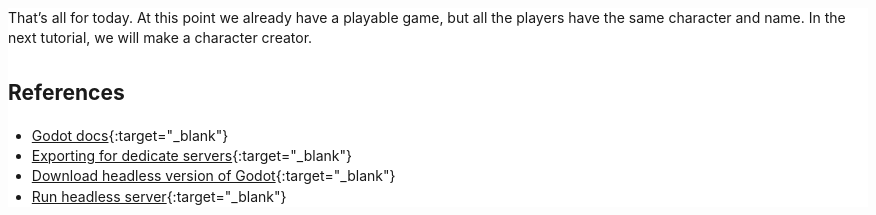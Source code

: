 
That’s all for today. At this point we already have a playable game, but all the players have the same character and name. In the next tutorial, we will make a character creator.


## References
* [Godot docs](https://docs.godotengine.org/en/stable/tutorials/networking/high_level_multiplayer.html){:target="_blank"}
* [Exporting for dedicate servers](https://docs.godotengine.org/en/stable/tutorials/export/exporting_for_dedicated_servers.html#doc-exporting-for-dedicated-servers){:target="_blank"}
* [Download headless version of Godot](https://godotengine.org/download/server){:target="_blank"}
* [Run headless server](https://godotengine.org/qa/11251/how-to-export-the-project-for-server){:target="_blank"}


<div id="tutorial-videos">
    <iframe id="odysee-iframe" src="https://odysee.com/$/embed/let%27s-make-a-godot-multiplayer-game-8/018aaacb8573968f754ecc2be66329e782782c50?r=5dDZJPgbdny6EiKLsWtNXNwnM936b7gf" allowfullscreen></iframe>
    <iframe id="youtube-iframe" src="https://www.youtube.com/embed/pygWv2kzscc" allowfullscreen></iframe>
</div>